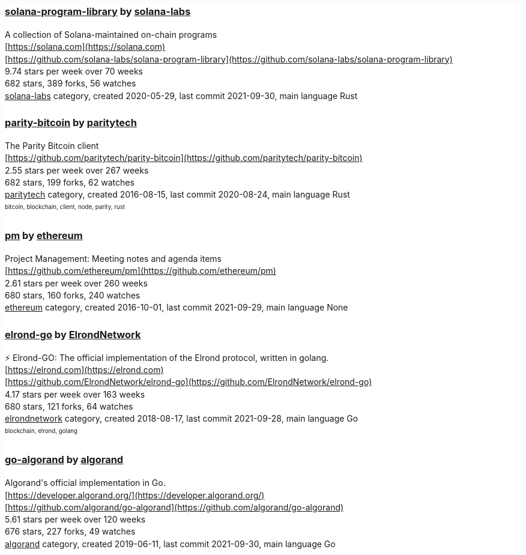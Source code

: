 
### [solana-program-library](https://github.com/solana-labs/solana-program-library) by [solana-labs](https://github.com/solana-labs)  
A collection of Solana-maintained on-chain programs  
[https://solana.com](https://solana.com)  
[https://github.com/solana-labs/solana-program-library](https://github.com/solana-labs/solana-program-library)  
9.74 stars per week over 70 weeks  
682 stars, 389 forks, 56 watches  
[solana-labs](categories/solana-labs.md) category, created 2020-05-29, last commit 2021-09-30, main language Rust  


### [parity-bitcoin](https://github.com/paritytech/parity-bitcoin) by [paritytech](https://github.com/paritytech)  
The Parity Bitcoin client  
[https://github.com/paritytech/parity-bitcoin](https://github.com/paritytech/parity-bitcoin)  
2.55 stars per week over 267 weeks  
682 stars, 199 forks, 62 watches  
[paritytech](categories/paritytech.md) category, created 2016-08-15, last commit 2020-08-24, main language Rust  
<sub><sup>bitcoin, blockchain, client, node, parity, rust</sup></sub>


### [pm](https://github.com/ethereum/pm) by [ethereum](https://github.com/ethereum)  
Project Management: Meeting notes and agenda items  
[https://github.com/ethereum/pm](https://github.com/ethereum/pm)  
2.61 stars per week over 260 weeks  
680 stars, 160 forks, 240 watches  
[ethereum](categories/ethereum.md) category, created 2016-10-01, last commit 2021-09-29, main language None  


### [elrond-go](https://github.com/ElrondNetwork/elrond-go) by [ElrondNetwork](https://github.com/ElrondNetwork)  
⚡ Elrond-GO: The official implementation of the Elrond protocol, written in golang.  
[https://elrond.com](https://elrond.com)  
[https://github.com/ElrondNetwork/elrond-go](https://github.com/ElrondNetwork/elrond-go)  
4.17 stars per week over 163 weeks  
680 stars, 121 forks, 64 watches  
[elrondnetwork](categories/elrondnetwork.md) category, created 2018-08-17, last commit 2021-09-28, main language Go  
<sub><sup>blockchain, elrond, golang</sup></sub>


### [go-algorand](https://github.com/algorand/go-algorand) by [algorand](https://github.com/algorand)  
Algorand's official implementation in Go.   
[https://developer.algorand.org/](https://developer.algorand.org/)  
[https://github.com/algorand/go-algorand](https://github.com/algorand/go-algorand)  
5.61 stars per week over 120 weeks  
676 stars, 227 forks, 49 watches  
[algorand](categories/algorand.md) category, created 2019-06-11, last commit 2021-09-30, main language Go  
